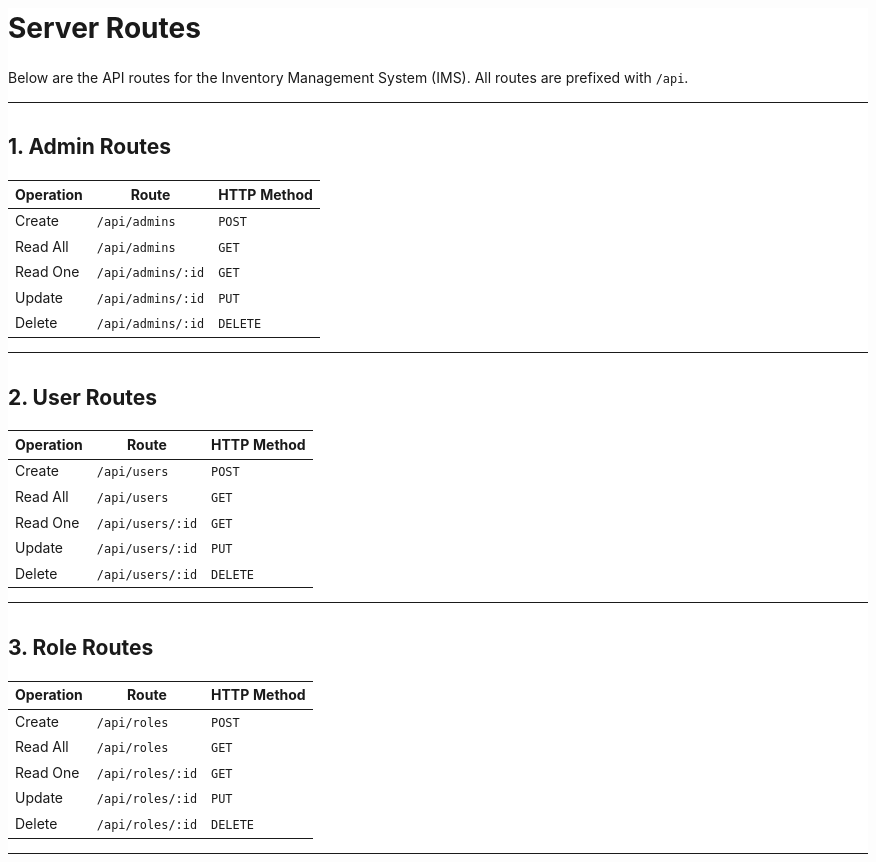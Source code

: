 # Server Routes

Below are the API routes for the Inventory Management System (IMS). All routes are prefixed with `/api`.

---

## 1. **Admin Routes**

| Operation | Route             | HTTP Method |
| --------- | ----------------- | ----------- |
| Create    | `/api/admins`     | `POST`      |
| Read All  | `/api/admins`     | `GET`       |
| Read One  | `/api/admins/:id` | `GET`       |
| Update    | `/api/admins/:id` | `PUT`       |
| Delete    | `/api/admins/:id` | `DELETE`    |

---

## 2. **User Routes**

| Operation | Route            | HTTP Method |
| --------- | ---------------- | ----------- |
| Create    | `/api/users`     | `POST`      |
| Read All  | `/api/users`     | `GET`       |
| Read One  | `/api/users/:id` | `GET`       |
| Update    | `/api/users/:id` | `PUT`       |
| Delete    | `/api/users/:id` | `DELETE`    |

---

## 3. **Role Routes**

| Operation | Route            | HTTP Method |
| --------- | ---------------- | ----------- |
| Create    | `/api/roles`     | `POST`      |
| Read All  | `/api/roles`     | `GET`       |
| Read One  | `/api/roles/:id` | `GET`       |
| Update    | `/api/roles/:id` | `PUT`       |
| Delete    | `/api/roles/:id` | `DELETE`    |

---